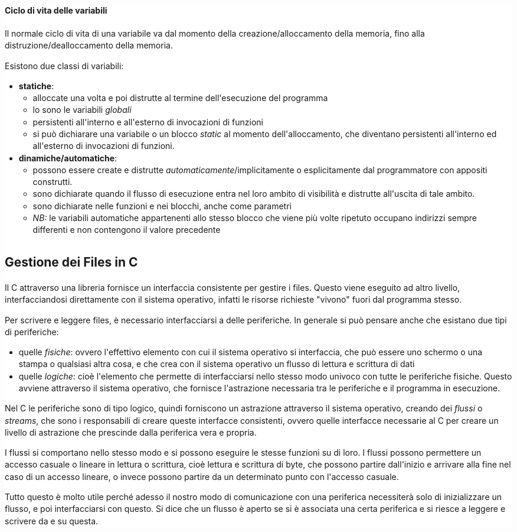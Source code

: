 

#### Ciclo di vita delle variabili

Il normale ciclo di vita di una variabile va dal momento della creazione/alloccamento della memoria, fino alla distruzione/dealloccamento della memoria. 

Esistono due classi di variabili:

- **statiche**: 
  - alloccate una volta e poi distrutte al termine dell'esecuzione del programma
  - lo sono le variabili *globali*
  - persistenti all'interno e all'esterno di invocazioni di funzioni
  - si può dichiarare una variabile o un blocco *static* al momento dell'alloccamento, che diventano persistenti all'interno ed all'esterno di invocazioni di funzioni.
- **dinamiche/automatiche**:
  - possono essere create e distrutte *automaticamente*/implicitamente o esplicitamente dal programmatore con appositi construtti.
  - sono dichiarate quando il flusso di esecuzione entra nel loro ambito di visibilità e distrutte all'uscita di tale ambito.
  - sono dichiarate nelle funzioni e nei blocchi, anche come parametri
  - *NB:* le variabili automatiche appartenenti allo stesso blocco che viene più volte ripetuto occupano indirizzi sempre differenti e non contengono il valore precedente



## Gestione dei Files in C

Il C attraverso una libreria fornisce un interfaccia consistente per gestire i files. Questo viene eseguito ad altro livello, interfacciandosi direttamente con il sistema operativo, infatti le risorse richieste "vivono" fuori dal programma stesso. 

Per scrivere e leggere files, è necessario interfacciarsi a delle periferiche. In generale si può pensare anche che esistano due tipi di periferiche: 

* quelle *fisiche*: ovvero l'effettivo elemento con cui il sistema operativo si interfaccia, che può essere uno schermo o una stampa o qualsiasi altra cosa, e che crea con il sistema operativo un flusso di lettura e scrittura di dati
* quelle *logiche*: cioè l'elemento che permette di interfacciarsi nello stesso modo univoco con tutte le periferiche fisiche. Questo avviene attraverso il sistema operativo, che fornisce l'astrazione necessaria tra le periferiche e il programma in esecuzione.

Nel C le periferiche sono di tipo logico, quindi forniscono un astrazione attraverso il sistema operativo, creando dei *flussi* o *streams*, che sono i responsabili di creare queste interfacce consistenti, ovvero quelle interfacce necessarie al C per creare un livello di astrazione che prescinde dalla periferica vera e propria.

I flussi si comportano nello stesso modo e si possono eseguire le stesse funzioni su di loro. I flussi possono permettere un accesso casuale o lineare in lettura o scrittura, cioè lettura e scrittura di byte, che possono partire dall'inizio e arrivare alla fine nel caso di un accesso lineare, o invece possono partire da un determinato punto con l'accesso casuale.

Tutto questo è molto utile perché adesso il nostro modo di comunicazione con una periferica necessiterà solo di inizializzare un flusso, e poi interfacciarsi con questo. Si dice che un flusso è aperto se si è associata una certa periferica e si riesce a leggere e scrivere da e su questa.
